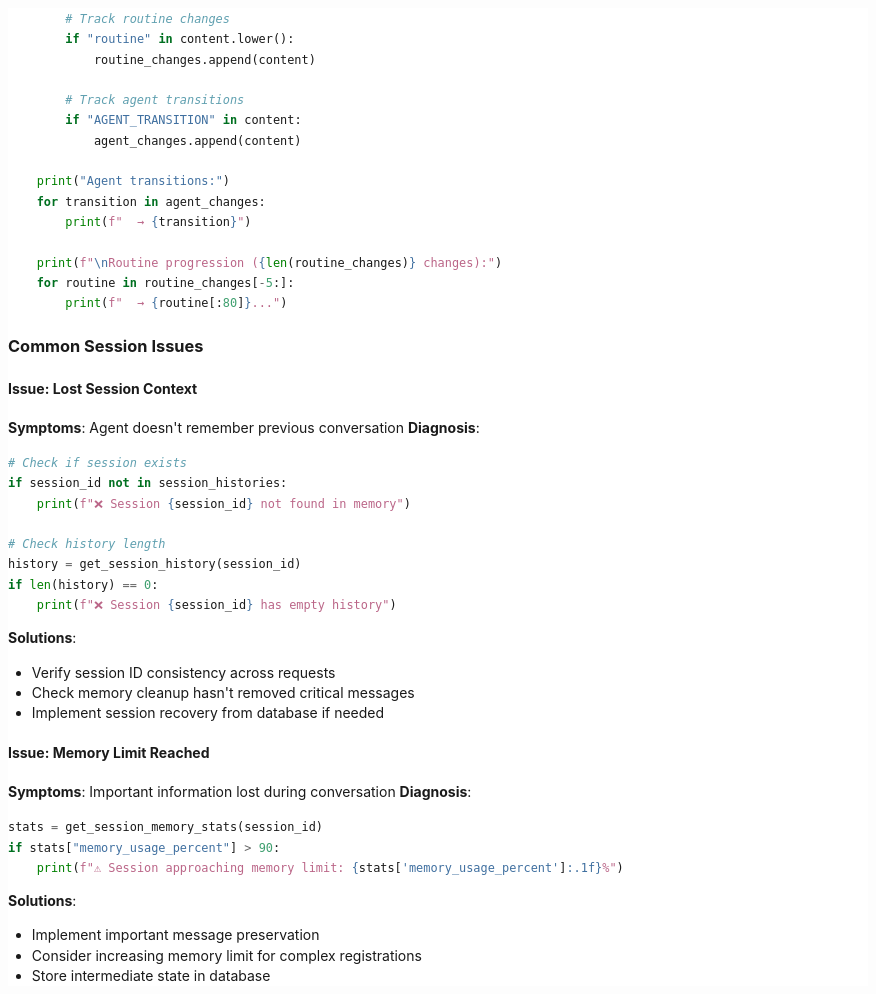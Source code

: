 ```python
        # Track routine changes
        if "routine" in content.lower():
            routine_changes.append(content)
        
        # Track agent transitions
        if "AGENT_TRANSITION" in content:
            agent_changes.append(content)
    
    print("Agent transitions:")
    for transition in agent_changes:
        print(f"  → {transition}")
    
    print(f"\nRoutine progression ({len(routine_changes)} changes):")
    for routine in routine_changes[-5:]:
        print(f"  → {routine[:80]}...")
```

### Common Session Issues

#### Issue: Lost Session Context
**Symptoms**: Agent doesn't remember previous conversation
**Diagnosis**:
```python
# Check if session exists
if session_id not in session_histories:
    print(f"❌ Session {session_id} not found in memory")

# Check history length
history = get_session_history(session_id)
if len(history) == 0:
    print(f"❌ Session {session_id} has empty history")
```

**Solutions**:
- Verify session ID consistency across requests
- Check memory cleanup hasn't removed critical messages
- Implement session recovery from database if needed

#### Issue: Memory Limit Reached
**Symptoms**: Important information lost during conversation
**Diagnosis**:
```python
stats = get_session_memory_stats(session_id)
if stats["memory_usage_percent"] > 90:
    print(f"⚠️ Session approaching memory limit: {stats['memory_usage_percent']:.1f}%")
```

**Solutions**:
- Implement important message preservation
- Consider increasing memory limit for complex registrations
- Store intermediate state in database
